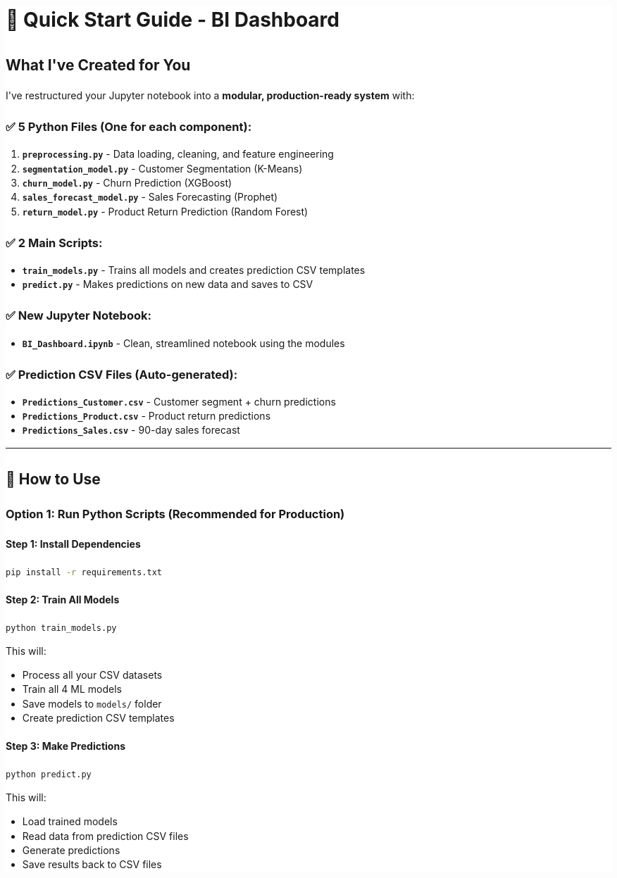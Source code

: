 # 🚀 Quick Start Guide - BI Dashboard

## What I've Created for You

I've restructured your Jupyter notebook into a **modular, production-ready system** with:

### ✅ **5 Python Files** (One for each component):
1. **`preprocessing.py`** - Data loading, cleaning, and feature engineering
2. **`segmentation_model.py`** - Customer Segmentation (K-Means)
3. **`churn_model.py`** - Churn Prediction (XGBoost)
4. **`sales_forecast_model.py`** - Sales Forecasting (Prophet)
5. **`return_model.py`** - Product Return Prediction (Random Forest)

### ✅ **2 Main Scripts**:
- **`train_models.py`** - Trains all models and creates prediction CSV templates
- **`predict.py`** - Makes predictions on new data and saves to CSV

### ✅ **New Jupyter Notebook**:
- **`BI_Dashboard.ipynb`** - Clean, streamlined notebook using the modules

### ✅ **Prediction CSV Files** (Auto-generated):
- **`Predictions_Customer.csv`** - Customer segment + churn predictions
- **`Predictions_Product.csv`** - Product return predictions
- **`Predictions_Sales.csv`** - 90-day sales forecast

---

## 📖 How to Use

### **Option 1: Run Python Scripts (Recommended for Production)**

#### Step 1: Install Dependencies
```bash
pip install -r requirements.txt
```

#### Step 2: Train All Models
```bash
python train_models.py
```
This will:
- Process all your CSV datasets
- Train all 4 ML models
- Save models to `models/` folder
- Create prediction CSV templates

#### Step 3: Make Predictions
```bash
python predict.py
```
This will:
- Load trained models
- Read data from prediction CSV files
- Generate predictions
- Save results back to CSV files
